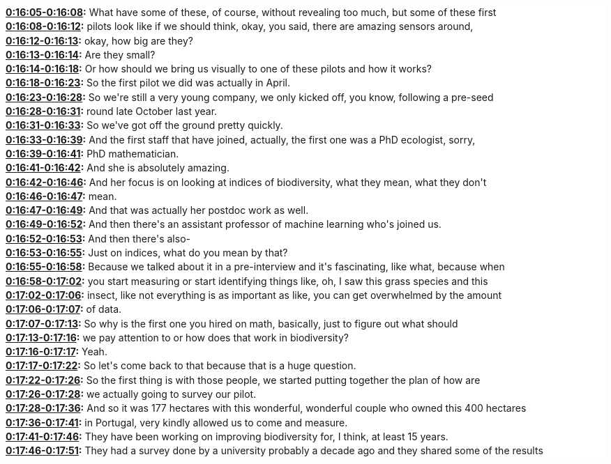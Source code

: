 **[0:16:05-0:16:08](https://investinginregenerativeagriculture.com/cameron-frayling#t=0:16:05):**  What have some of these, of course, without revealing too much, but some of these first  
**[0:16:08-0:16:12](https://investinginregenerativeagriculture.com/cameron-frayling#t=0:16:08):**  pilots look like if we should think, okay, you said, there are amazing sensors around,  
**[0:16:12-0:16:13](https://investinginregenerativeagriculture.com/cameron-frayling#t=0:16:12):**  okay, how big are they?  
**[0:16:13-0:16:14](https://investinginregenerativeagriculture.com/cameron-frayling#t=0:16:13):**  Are they small?  
**[0:16:14-0:16:18](https://investinginregenerativeagriculture.com/cameron-frayling#t=0:16:14):**  Or how should we bring us visually to one of these pilots and how it works?  
**[0:16:18-0:16:23](https://investinginregenerativeagriculture.com/cameron-frayling#t=0:16:18):**  So the first pilot we did was actually in April.  
**[0:16:23-0:16:28](https://investinginregenerativeagriculture.com/cameron-frayling#t=0:16:23):**  So we're still a very young company, we only kicked off, you know, following a pre-seed  
**[0:16:28-0:16:31](https://investinginregenerativeagriculture.com/cameron-frayling#t=0:16:28):**  round late October last year.  
**[0:16:31-0:16:33](https://investinginregenerativeagriculture.com/cameron-frayling#t=0:16:31):**  So we've got off the ground pretty quickly.  
**[0:16:33-0:16:39](https://investinginregenerativeagriculture.com/cameron-frayling#t=0:16:33):**  And the first staff that have joined, actually, the first one was a PhD ecologist, sorry,  
**[0:16:39-0:16:41](https://investinginregenerativeagriculture.com/cameron-frayling#t=0:16:39):**  PhD mathematician.  
**[0:16:41-0:16:42](https://investinginregenerativeagriculture.com/cameron-frayling#t=0:16:41):**  And she is absolutely amazing.  
**[0:16:42-0:16:46](https://investinginregenerativeagriculture.com/cameron-frayling#t=0:16:42):**  And her focus is on looking at indices of biodiversity, what they mean, what they don't  
**[0:16:46-0:16:47](https://investinginregenerativeagriculture.com/cameron-frayling#t=0:16:46):**  mean.  
**[0:16:47-0:16:49](https://investinginregenerativeagriculture.com/cameron-frayling#t=0:16:47):**  And that was actually her postdoc work as well.  
**[0:16:49-0:16:52](https://investinginregenerativeagriculture.com/cameron-frayling#t=0:16:49):**  And then there's an assistant professor of machine learning who's joined us.  
**[0:16:52-0:16:53](https://investinginregenerativeagriculture.com/cameron-frayling#t=0:16:52):**  And then there's also-  
**[0:16:53-0:16:55](https://investinginregenerativeagriculture.com/cameron-frayling#t=0:16:53):**  Just on indices, what do you mean by that?  
**[0:16:55-0:16:58](https://investinginregenerativeagriculture.com/cameron-frayling#t=0:16:55):**  Because we talked about it in a pre-interview and it's fascinating, like what, because when  
**[0:16:58-0:17:02](https://investinginregenerativeagriculture.com/cameron-frayling#t=0:16:58):**  you start measuring or start identifying things like, oh, I saw this grass species and this  
**[0:17:02-0:17:06](https://investinginregenerativeagriculture.com/cameron-frayling#t=0:17:02):**  insect, like not everything is as important as like, you can get overwhelmed by the amount  
**[0:17:06-0:17:07](https://investinginregenerativeagriculture.com/cameron-frayling#t=0:17:06):**  of data.  
**[0:17:07-0:17:13](https://investinginregenerativeagriculture.com/cameron-frayling#t=0:17:07):**  So why is the first one you hired on math, basically, just to figure out what should  
**[0:17:13-0:17:16](https://investinginregenerativeagriculture.com/cameron-frayling#t=0:17:13):**  we pay attention to or how does that work in biodiversity?  
**[0:17:16-0:17:17](https://investinginregenerativeagriculture.com/cameron-frayling#t=0:17:16):**  Yeah.  
**[0:17:17-0:17:22](https://investinginregenerativeagriculture.com/cameron-frayling#t=0:17:17):**  So let's come back to that because that is a huge question.  
**[0:17:22-0:17:26](https://investinginregenerativeagriculture.com/cameron-frayling#t=0:17:22):**  So the first thing is with those people, we started putting together the plan of how are  
**[0:17:26-0:17:28](https://investinginregenerativeagriculture.com/cameron-frayling#t=0:17:26):**  we actually going to survey our pilot.  
**[0:17:28-0:17:36](https://investinginregenerativeagriculture.com/cameron-frayling#t=0:17:28):**  And so it was 177 hectares with this wonderful, wonderful couple who owned this 400 hectares  
**[0:17:36-0:17:41](https://investinginregenerativeagriculture.com/cameron-frayling#t=0:17:36):**  in Portugal, very kindly allowed us to come and measure.  
**[0:17:41-0:17:46](https://investinginregenerativeagriculture.com/cameron-frayling#t=0:17:41):**  They have been working on improving biodiversity for, I think, at least 15 years.  
**[0:17:46-0:17:51](https://investinginregenerativeagriculture.com/cameron-frayling#t=0:17:46):**  They had a survey done by a university probably a decade ago and they shared some of the results  